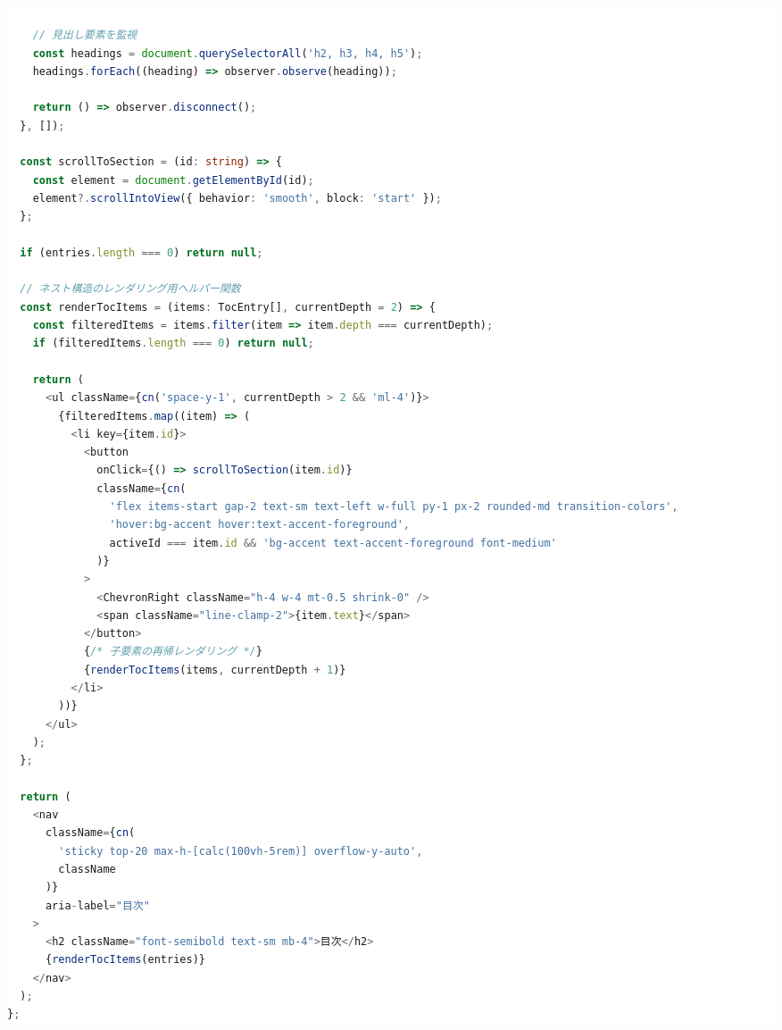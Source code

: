 ```typescript

    // 見出し要素を監視
    const headings = document.querySelectorAll('h2, h3, h4, h5');
    headings.forEach((heading) => observer.observe(heading));

    return () => observer.disconnect();
  }, []);

  const scrollToSection = (id: string) => {
    const element = document.getElementById(id);
    element?.scrollIntoView({ behavior: 'smooth', block: 'start' });
  };

  if (entries.length === 0) return null;

  // ネスト構造のレンダリング用ヘルパー関数
  const renderTocItems = (items: TocEntry[], currentDepth = 2) => {
    const filteredItems = items.filter(item => item.depth === currentDepth);
    if (filteredItems.length === 0) return null;

    return (
      <ul className={cn('space-y-1', currentDepth > 2 && 'ml-4')}>
        {filteredItems.map((item) => (
          <li key={item.id}>
            <button
              onClick={() => scrollToSection(item.id)}
              className={cn(
                'flex items-start gap-2 text-sm text-left w-full py-1 px-2 rounded-md transition-colors',
                'hover:bg-accent hover:text-accent-foreground',
                activeId === item.id && 'bg-accent text-accent-foreground font-medium'
              )}
            >
              <ChevronRight className="h-4 w-4 mt-0.5 shrink-0" />
              <span className="line-clamp-2">{item.text}</span>
            </button>
            {/* 子要素の再帰レンダリング */}
            {renderTocItems(items, currentDepth + 1)}
          </li>
        ))}
      </ul>
    );
  };

  return (
    <nav
      className={cn(
        'sticky top-20 max-h-[calc(100vh-5rem)] overflow-y-auto',
        className
      )}
      aria-label="目次"
    >
      <h2 className="font-semibold text-sm mb-4">目次</h2>
      {renderTocItems(entries)}
    </nav>
  );
};
```
